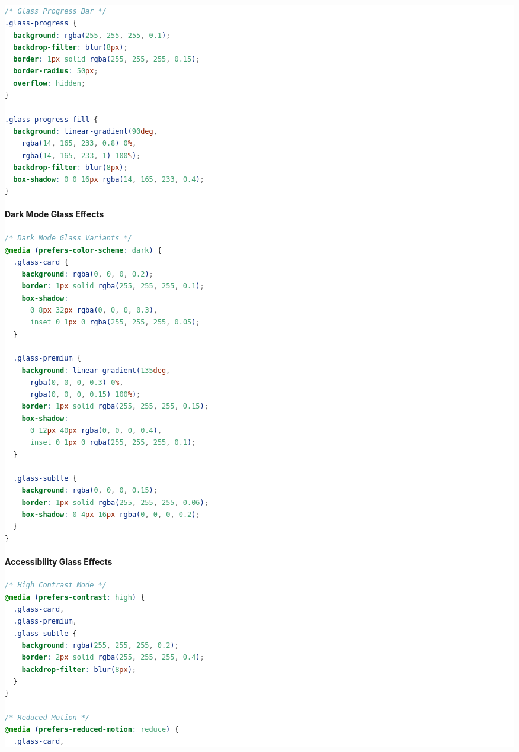 ```css
/* Glass Progress Bar */
.glass-progress {
  background: rgba(255, 255, 255, 0.1);
  backdrop-filter: blur(8px);
  border: 1px solid rgba(255, 255, 255, 0.15);
  border-radius: 50px;
  overflow: hidden;
}

.glass-progress-fill {
  background: linear-gradient(90deg, 
    rgba(14, 165, 233, 0.8) 0%, 
    rgba(14, 165, 233, 1) 100%);
  backdrop-filter: blur(8px);
  box-shadow: 0 0 16px rgba(14, 165, 233, 0.4);
}
```

#### **Dark Mode Glass Effects**
```css
/* Dark Mode Glass Variants */
@media (prefers-color-scheme: dark) {
  .glass-card {
    background: rgba(0, 0, 0, 0.2);
    border: 1px solid rgba(255, 255, 255, 0.1);
    box-shadow: 
      0 8px 32px rgba(0, 0, 0, 0.3),
      inset 0 1px 0 rgba(255, 255, 255, 0.05);
  }

  .glass-premium {
    background: linear-gradient(135deg, 
      rgba(0, 0, 0, 0.3) 0%, 
      rgba(0, 0, 0, 0.15) 100%);
    border: 1px solid rgba(255, 255, 255, 0.15);
    box-shadow: 
      0 12px 40px rgba(0, 0, 0, 0.4),
      inset 0 1px 0 rgba(255, 255, 255, 0.1);
  }

  .glass-subtle {
    background: rgba(0, 0, 0, 0.15);
    border: 1px solid rgba(255, 255, 255, 0.06);
    box-shadow: 0 4px 16px rgba(0, 0, 0, 0.2);
  }
}
```

#### **Accessibility Glass Effects**
```css
/* High Contrast Mode */
@media (prefers-contrast: high) {
  .glass-card,
  .glass-premium,
  .glass-subtle {
    background: rgba(255, 255, 255, 0.2);
    border: 2px solid rgba(255, 255, 255, 0.4);
    backdrop-filter: blur(8px);
  }
}

/* Reduced Motion */
@media (prefers-reduced-motion: reduce) {
  .glass-card,
```